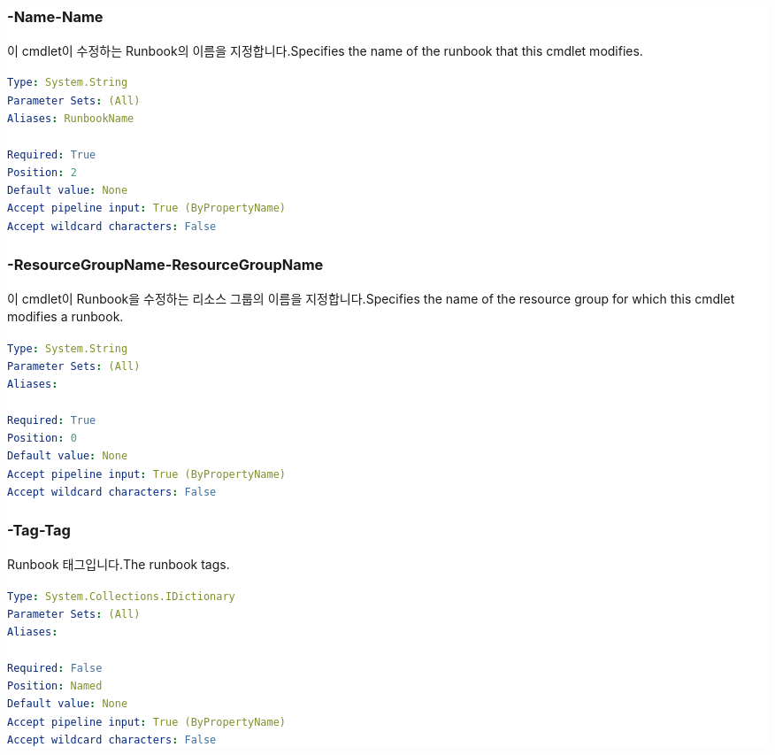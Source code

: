 ### <span data-ttu-id="bcc73-121">-Name</span><span class="sxs-lookup"><span data-stu-id="bcc73-121">-Name</span></span>
<span data-ttu-id="bcc73-122">이 cmdlet이 수정하는 Runbook의 이름을 지정합니다.</span><span class="sxs-lookup"><span data-stu-id="bcc73-122">Specifies the name of the runbook that this cmdlet modifies.</span></span>

```yaml
Type: System.String
Parameter Sets: (All)
Aliases: RunbookName

Required: True
Position: 2
Default value: None
Accept pipeline input: True (ByPropertyName)
Accept wildcard characters: False
```

### <span data-ttu-id="bcc73-123">-ResourceGroupName</span><span class="sxs-lookup"><span data-stu-id="bcc73-123">-ResourceGroupName</span></span>
<span data-ttu-id="bcc73-124">이 cmdlet이 Runbook을 수정하는 리소스 그룹의 이름을 지정합니다.</span><span class="sxs-lookup"><span data-stu-id="bcc73-124">Specifies the name of the resource group for which this cmdlet modifies a runbook.</span></span>

```yaml
Type: System.String
Parameter Sets: (All)
Aliases:

Required: True
Position: 0
Default value: None
Accept pipeline input: True (ByPropertyName)
Accept wildcard characters: False
```

### <span data-ttu-id="bcc73-125">-Tag</span><span class="sxs-lookup"><span data-stu-id="bcc73-125">-Tag</span></span>
<span data-ttu-id="bcc73-126">Runbook 태그입니다.</span><span class="sxs-lookup"><span data-stu-id="bcc73-126">The runbook tags.</span></span>

```yaml
Type: System.Collections.IDictionary
Parameter Sets: (All)
Aliases:

Required: False
Position: Named
Default value: None
Accept pipeline input: True (ByPropertyName)
Accept wildcard characters: False
```
